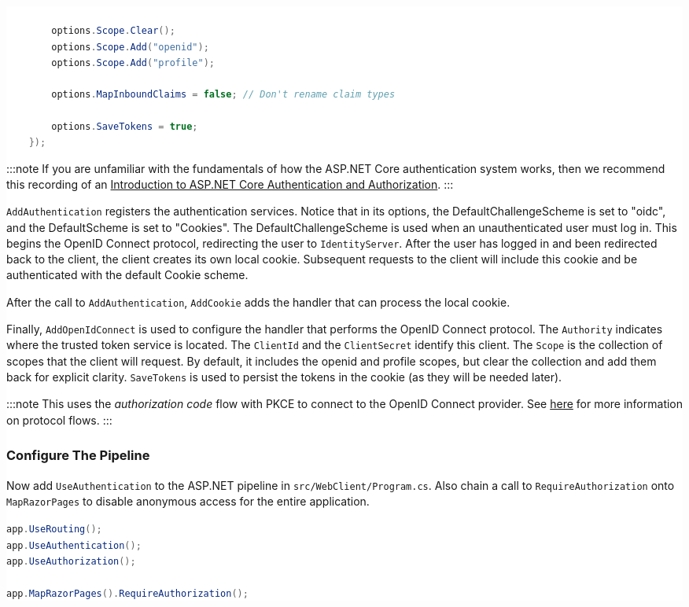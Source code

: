 ```cs

        options.Scope.Clear();
        options.Scope.Add("openid");
        options.Scope.Add("profile");

        options.MapInboundClaims = false; // Don't rename claim types

        options.SaveTokens = true;
    });
```

:::note
If you are unfamiliar with the fundamentals of how the ASP.NET Core
authentication system works, then we recommend this recording of an
[Introduction to ASP.NET Core Authentication and
Authorization](https://www.youtube.com/watch?v=02Yh3sxzAYI).
:::

`AddAuthentication` registers the authentication services. Notice that in its
options, the DefaultChallengeScheme is set to "oidc", and the DefaultScheme is
set to "Cookies". The DefaultChallengeScheme is used when an unauthenticated
user must log in. This begins the OpenID Connect protocol, redirecting the user
to `IdentityServer`. After the user has logged in and been redirected back to
the client, the client creates its own local cookie. Subsequent requests to the
client will include this cookie and be authenticated with the default Cookie
scheme.

After the call to `AddAuthentication`, `AddCookie` adds the handler that can
process the local cookie.

Finally, `AddOpenIdConnect` is used to configure the handler that performs the
OpenID Connect protocol. The `Authority` indicates where the trusted token
service is located. The `ClientId` and the `ClientSecret` identify this client.
The `Scope` is the collection of scopes that the client will request. By default,
it includes the openid and profile scopes, but clear the collection and add them
back for explicit clarity. `SaveTokens` is used to persist the tokens in the
cookie (as they will be needed later).

:::note
This uses the *authorization code* flow with PKCE to connect to the OpenID
Connect provider. See [here](/identityserver/fundamentals/clients/) for more
information on protocol flows.
:::

### Configure The Pipeline

Now add `UseAuthentication` to the ASP.NET pipeline in
`src/WebClient/Program.cs`. Also chain a call to `RequireAuthorization` onto
`MapRazorPages` to disable anonymous access for the entire application.

```cs
app.UseRouting();
app.UseAuthentication();
app.UseAuthorization();

app.MapRazorPages().RequireAuthorization();

```
